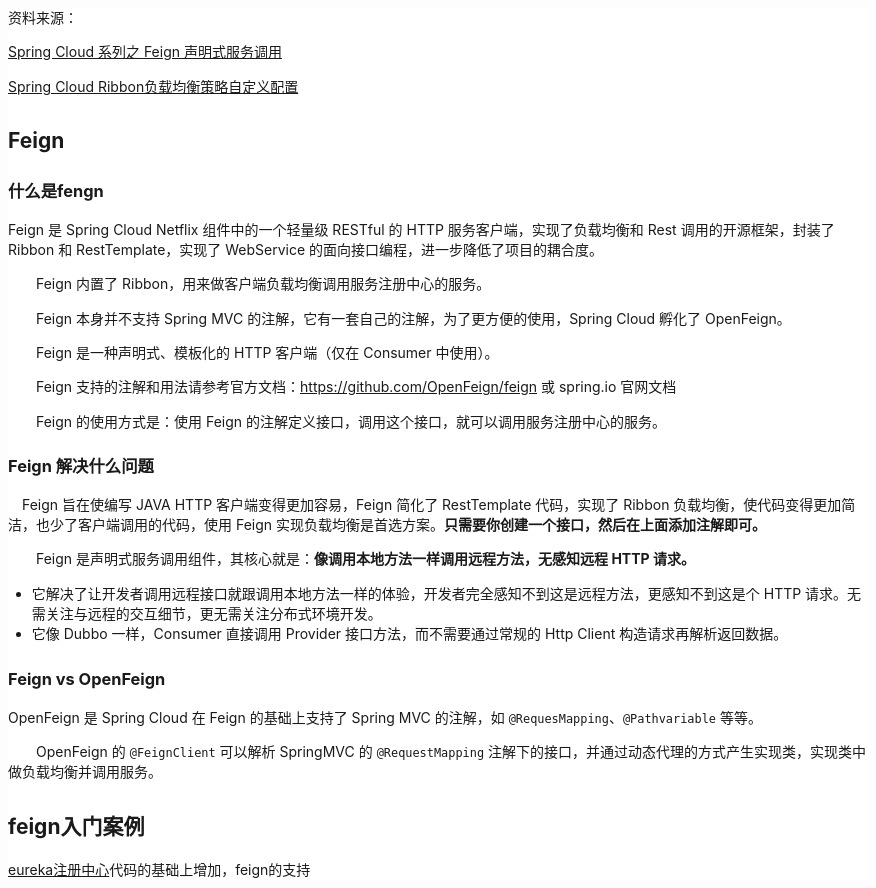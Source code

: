 资料来源：<br/>

[Spring Cloud 系列之 Feign 声明式服务调用](https://mrhelloworld.com/feign/)<br/>

[Spring Cloud Ribbon负载均衡策略自定义配置 ](https://www.cnblogs.com/1013wang/p/12206360.html)

## Feign

### 什么是fengn

Feign 是 Spring Cloud Netflix 组件中的一个轻量级 RESTful 的 HTTP 服务客户端，实现了负载均衡和 Rest 调用的开源框架，封装了 Ribbon 和 RestTemplate，实现了 WebService 的面向接口编程，进一步降低了项目的耦合度。

　　Feign 内置了 Ribbon，用来做客户端负载均衡调用服务注册中心的服务。

　　Feign 本身并不支持 Spring MVC 的注解，它有一套自己的注解，为了更方便的使用，Spring Cloud 孵化了 OpenFeign。

　　Feign 是一种声明式、模板化的 HTTP 客户端（仅在 Consumer 中使用）。

　　Feign 支持的注解和用法请参考官方文档：https://github.com/OpenFeign/feign 或 spring.io 官网文档

　　Feign 的使用方式是：使用 Feign 的注解定义接口，调用这个接口，就可以调用服务注册中心的服务。

### Feign 解决什么问题

　Feign 旨在使编写 JAVA HTTP 客户端变得更加容易，Feign 简化了 RestTemplate 代码，实现了 Ribbon 负载均衡，使代码变得更加简洁，也少了客户端调用的代码，使用 Feign 实现负载均衡是首选方案。**只需要你创建一个接口，然后在上面添加注解即可。**

　　Feign 是声明式服务调用组件，其核心就是：**像调用本地方法一样调用远程方法，无感知远程 HTTP 请求。**

- 它解决了让开发者调用远程接口就跟调用本地方法一样的体验，开发者完全感知不到这是远程方法，更感知不到这是个 HTTP 请求。无需关注与远程的交互细节，更无需关注分布式环境开发。
- 它像 Dubbo 一样，Consumer 直接调用 Provider 接口方法，而不需要通过常规的 Http Client 构造请求再解析返回数据。

### Feign vs OpenFeign

OpenFeign 是 Spring Cloud 在 Feign 的基础上支持了 Spring MVC 的注解，如 `@RequesMapping`、`@Pathvariable` 等等。

　　OpenFeign 的 `@FeignClient` 可以解析 SpringMVC 的 `@RequestMapping` 注解下的接口，并通过动态代理的方式产生实现类，实现类中做负载均衡并调用服务。

## feign入门案例

[eureka注册中心](springCloud/注册中心/eureka/01注册中心.md)代码的基础上增加，feign的支持
